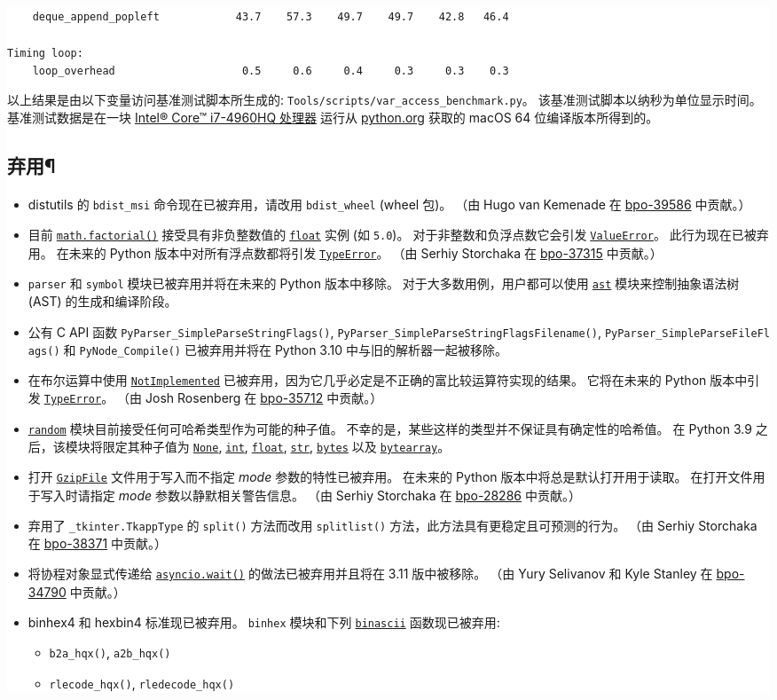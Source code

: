 ~~~
    deque_append_popleft            43.7    57.3    49.7    49.7    42.8   46.4

Timing loop:
    loop_overhead                    0.5     0.6     0.4     0.3     0.3    0.3
~~~

以上结果是由以下变量访问基准测试脚本所生成的: `Tools/scripts/var_access_benchmark.py`。 该基准测试脚本以纳秒为单位显示时间。 基准测试数据是在一块 [Intel® Core™ i7-4960HQ 处理器](https://ark.intel.com/content/www/us/en/ark/products/76088/intel-core-i7-4960hq-processor-6m-cache-up-to-3-80-ghz.md) 运行从 [python.org](https://www.python.org/downloads/macos/) 获取的 macOS 64 位编译版本所得到的。

## 弃用¶

  * distutils 的 `bdist_msi` 命令现在已被弃用，请改用 `bdist_wheel` (wheel 包)。 （由 Hugo van Kemenade 在 [bpo-39586](https://bugs.python.org/issue?@action=redirect&bpo=39586) 中贡献。）

  * 目前 [`math.factorial()`](../library/math.md#math.factorial "math.factorial") 接受具有非负整数值的 [`float`](../library/functions.md#float "float") 实例 (如 `5.0`)。 对于非整数和负浮点数它会引发 [`ValueError`](../library/exceptions.md#ValueError "ValueError")。 此行为现在已被弃用。 在未来的 Python 版本中对所有浮点数都将引发 [`TypeError`](../library/exceptions.md#TypeError "TypeError")。 （由 Serhiy Storchaka 在 [bpo-37315](https://bugs.python.org/issue?@action=redirect&bpo=37315) 中贡献。）

  * `parser` 和 `symbol` 模块已被弃用并将在未来的 Python 版本中移除。 对于大多数用例，用户都可以使用 [`ast`](../library/ast.md#module-ast "ast: Abstract Syntax Tree classes and manipulation.") 模块来控制抽象语法树 (AST) 的生成和编译阶段。

  * 公有 C API 函数 `PyParser_SimpleParseStringFlags()`, `PyParser_SimpleParseStringFlagsFilename()`, `PyParser_SimpleParseFileFlags()` 和 `PyNode_Compile()` 已被弃用并将在 Python 3.10 中与旧的解析器一起被移除。

  * 在布尔运算中使用 [`NotImplemented`](../library/constants.md#NotImplemented "NotImplemented") 已被弃用，因为它几乎必定是不正确的富比较运算符实现的结果。 它将在未来的 Python 版本中引发 [`TypeError`](../library/exceptions.md#TypeError "TypeError")。 （由 Josh Rosenberg 在 [bpo-35712](https://bugs.python.org/issue?@action=redirect&bpo=35712) 中贡献。）

  * [`random`](../library/random.md#module-random "random: Generate pseudo-random numbers with various common distributions.") 模块目前接受任何可哈希类型作为可能的种子值。 不幸的是，某些这样的类型并不保证具有确定性的哈希值。 在 Python 3.9 之后，该模块将限定其种子值为 [`None`](../library/constants.md#None "None"), [`int`](../library/functions.md#int "int"), [`float`](../library/functions.md#float "float"), [`str`](../library/stdtypes.md#str "str"), [`bytes`](../library/stdtypes.md#bytes "bytes") 以及 [`bytearray`](../library/stdtypes.md#bytearray "bytearray")。

  * 打开 [`GzipFile`](../library/gzip.md#gzip.GzipFile "gzip.GzipFile") 文件用于写入而不指定 _mode_ 参数的特性已被弃用。 在未来的 Python 版本中将总是默认打开用于读取。 在打开文件用于写入时请指定 _mode_ 参数以静默相关警告信息。 （由 Serhiy Storchaka 在 [bpo-28286](https://bugs.python.org/issue?@action=redirect&bpo=28286) 中贡献。）

  * 弃用了 `_tkinter.TkappType` 的 `split()` 方法而改用 `splitlist()` 方法，此方法具有更稳定且可预测的行为。 （由 Serhiy Storchaka 在 [bpo-38371](https://bugs.python.org/issue?@action=redirect&bpo=38371) 中贡献。）

  * 将协程对象显式传递给 [`asyncio.wait()`](../library/asyncio-task.md#asyncio.wait "asyncio.wait") 的做法已被弃用并且将在 3.11 版中被移除。 （由 Yury Selivanov 和 Kyle Stanley 在 [bpo-34790](https://bugs.python.org/issue?@action=redirect&bpo=34790) 中贡献。）

  * binhex4 和 hexbin4 标准现已被弃用。 `binhex` 模块和下列 [`binascii`](../library/binascii.md#module-binascii "binascii: Tools for converting between binary and various ASCII-encoded binary representations.") 函数现已被弃用:

    * `b2a_hqx()`, `a2b_hqx()`

    * `rlecode_hqx()`, `rledecode_hqx()`
